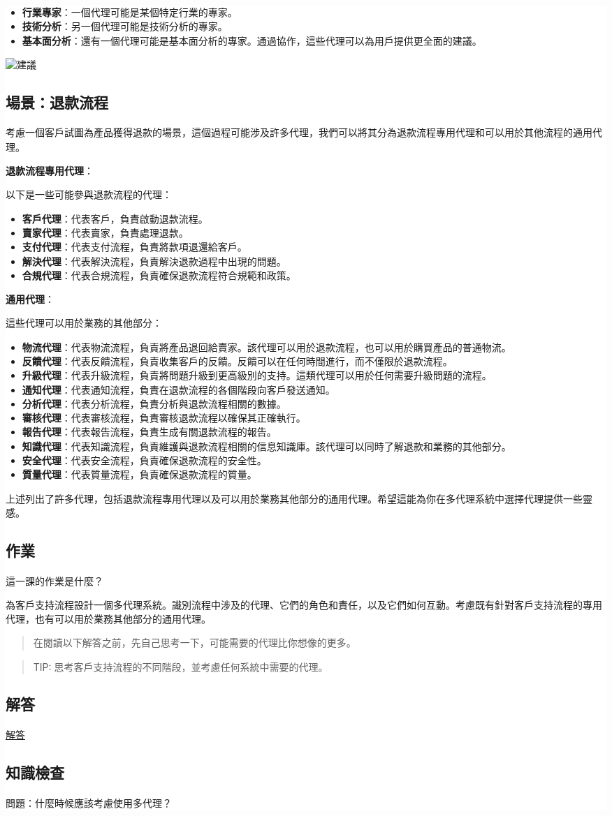 - **行業專家**：一個代理可能是某個特定行業的專家。
- **技術分析**：另一個代理可能是技術分析的專家。
- **基本面分析**：還有一個代理可能是基本面分析的專家。通過協作，這些代理可以為用戶提供更全面的建議。

![建議](../../../translated_images/multi-agent-filtering.719217d169391ddb118bbb726b19d4d89ee139f960f8749ccb2400efb4d0ce79.hk.png)

## 場景：退款流程

考慮一個客戶試圖為產品獲得退款的場景，這個過程可能涉及許多代理，我們可以將其分為退款流程專用代理和可以用於其他流程的通用代理。

**退款流程專用代理**：

以下是一些可能參與退款流程的代理：

- **客戶代理**：代表客戶，負責啟動退款流程。
- **賣家代理**：代表賣家，負責處理退款。
- **支付代理**：代表支付流程，負責將款項退還給客戶。
- **解決代理**：代表解決流程，負責解決退款過程中出現的問題。
- **合規代理**：代表合規流程，負責確保退款流程符合規範和政策。

**通用代理**：

這些代理可以用於業務的其他部分：

- **物流代理**：代表物流流程，負責將產品退回給賣家。該代理可以用於退款流程，也可以用於購買產品的普通物流。
- **反饋代理**：代表反饋流程，負責收集客戶的反饋。反饋可以在任何時間進行，而不僅限於退款流程。
- **升級代理**：代表升級流程，負責將問題升級到更高級別的支持。這類代理可以用於任何需要升級問題的流程。
- **通知代理**：代表通知流程，負責在退款流程的各個階段向客戶發送通知。
- **分析代理**：代表分析流程，負責分析與退款流程相關的數據。
- **審核代理**：代表審核流程，負責審核退款流程以確保其正確執行。
- **報告代理**：代表報告流程，負責生成有關退款流程的報告。
- **知識代理**：代表知識流程，負責維護與退款流程相關的信息知識庫。該代理可以同時了解退款和業務的其他部分。
- **安全代理**：代表安全流程，負責確保退款流程的安全性。
- **質量代理**：代表質量流程，負責確保退款流程的質量。

上述列出了許多代理，包括退款流程專用代理以及可以用於業務其他部分的通用代理。希望這能為你在多代理系統中選擇代理提供一些靈感。

## 作業

這一課的作業是什麼？

為客戶支持流程設計一個多代理系統。識別流程中涉及的代理、它們的角色和責任，以及它們如何互動。考慮既有針對客戶支持流程的專用代理，也有可以用於業務其他部分的通用代理。

> 在閱讀以下解答之前，先自己思考一下，可能需要的代理比你想像的更多。

> TIP: 思考客戶支持流程的不同階段，並考慮任何系統中需要的代理。

## 解答

[解答](./solution/solution.md)

## 知識檢查

問題：什麼時候應該考慮使用多代理？

